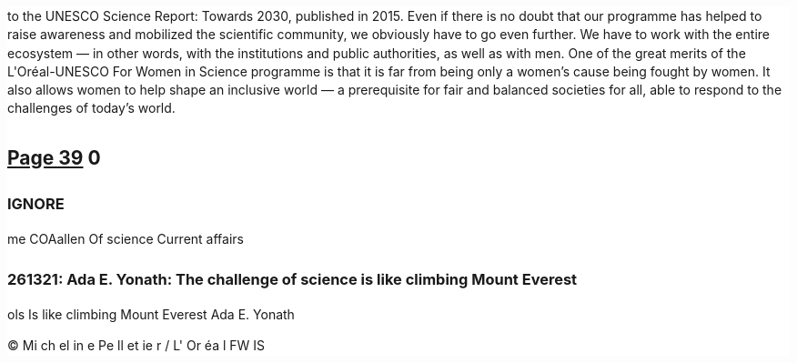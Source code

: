 to the UNESCO Science Report: Towards 
2030, published in 2015. 
Even if there is no doubt that our 
programme has helped to raise 
awareness and mobilized the scientific 
community, we obviously have to go 
even further. We have to work with the 
entire ecosystem — in other words, with 
the institutions and public authorities, 
as well as with men. One of the great 
merits of the L'Oréal-UNESCO For 
Women in Science programme is that it 
is far from being only a women’s cause 
being fought by women. It also allows 
women to help shape an inclusive world 
— a prerequisite for fair and balanced 
societies for all, able to respond to the 
challenges of today’s world.

## [Page 39](261279eng.pdf#page=39) 0

### IGNORE

me COAallen 
Of science 
Current affairs 


### 261321: Ada E. Yonath: The challenge of science is like climbing Mount Everest

  
ols 
Is like climbing Mount Everest 
Ada E. Yonath 
  
  
  
  
  
  
 
© 
Mi
ch
el
in
e 
Pe
ll
et
ie
r 
/ 
L'
Or
éa
l 
FW
IS
 